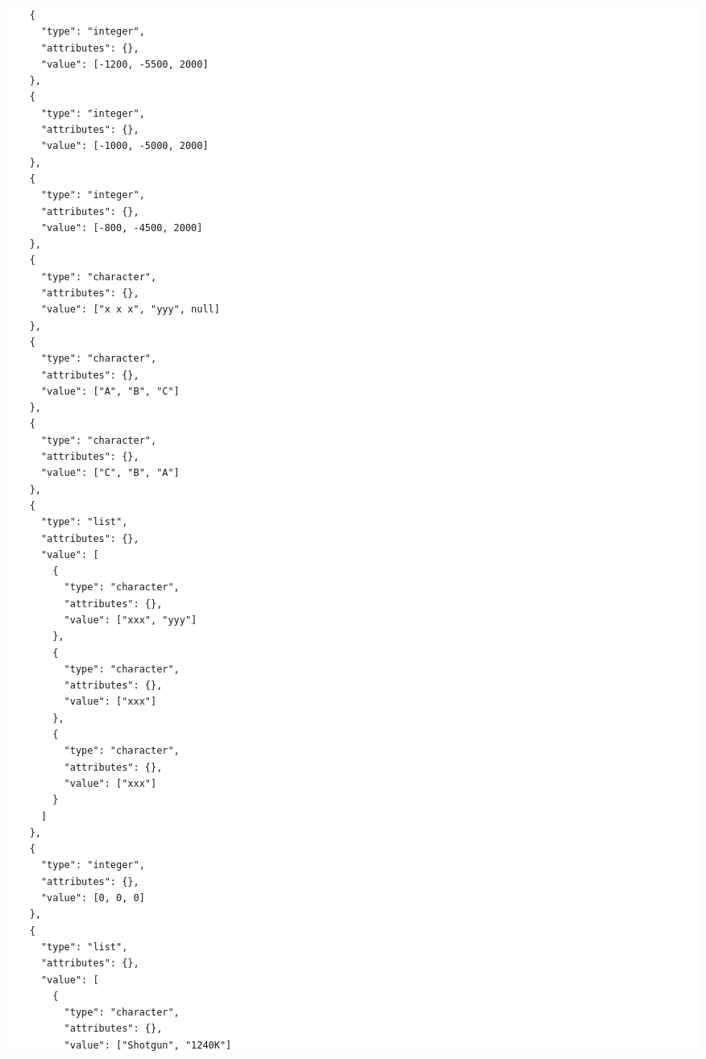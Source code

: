         {
          "type": "integer",
          "attributes": {},
          "value": [-1200, -5500, 2000]
        },
        {
          "type": "integer",
          "attributes": {},
          "value": [-1000, -5000, 2000]
        },
        {
          "type": "integer",
          "attributes": {},
          "value": [-800, -4500, 2000]
        },
        {
          "type": "character",
          "attributes": {},
          "value": ["x x x", "yyy", null]
        },
        {
          "type": "character",
          "attributes": {},
          "value": ["A", "B", "C"]
        },
        {
          "type": "character",
          "attributes": {},
          "value": ["C", "B", "A"]
        },
        {
          "type": "list",
          "attributes": {},
          "value": [
            {
              "type": "character",
              "attributes": {},
              "value": ["xxx", "yyy"]
            },
            {
              "type": "character",
              "attributes": {},
              "value": ["xxx"]
            },
            {
              "type": "character",
              "attributes": {},
              "value": ["xxx"]
            }
          ]
        },
        {
          "type": "integer",
          "attributes": {},
          "value": [0, 0, 0]
        },
        {
          "type": "list",
          "attributes": {},
          "value": [
            {
              "type": "character",
              "attributes": {},
              "value": ["Shotgun", "1240K"]